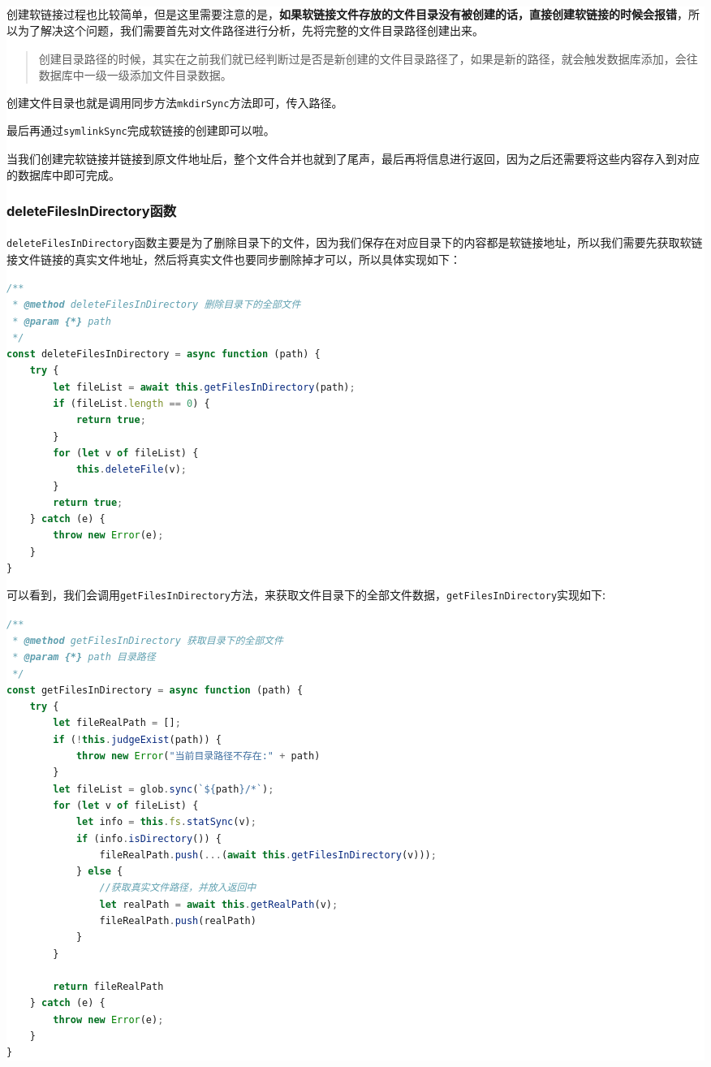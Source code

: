 创建软链接过程也比较简单，但是这里需要注意的是，**如果软链接文件存放的文件目录没有被创建的话，直接创建软链接的时候会报错**，所以为了解决这个问题，我们需要首先对文件路径进行分析，先将完整的文件目录路径创建出来。

> 创建目录路径的时候，其实在之前我们就已经判断过是否是新创建的文件目录路径了，如果是新的路径，就会触发数据库添加，会往数据库中一级一级添加文件目录数据。

创建文件目录也就是调用同步方法`mkdirSync`方法即可，传入路径。

最后再通过`symlinkSync`完成软链接的创建即可以啦。

当我们创建完软链接并链接到原文件地址后，整个文件合并也就到了尾声，最后再将信息进行返回，因为之后还需要将这些内容存入到对应的数据库中即可完成。

### deleteFilesInDirectory函数

`deleteFilesInDirectory`函数主要是为了删除目录下的文件，因为我们保存在对应目录下的内容都是软链接地址，所以我们需要先获取软链接文件链接的真实文件地址，然后将真实文件也要同步删除掉才可以，所以具体实现如下：

```js
/**
 * @method deleteFilesInDirectory 删除目录下的全部文件
 * @param {*} path 
 */
const deleteFilesInDirectory = async function (path) {
    try {
        let fileList = await this.getFilesInDirectory(path);
        if (fileList.length == 0) {
            return true;
        }
        for (let v of fileList) {
            this.deleteFile(v);
        }
        return true;
    } catch (e) {
        throw new Error(e);
    }
}
```

可以看到，我们会调用`getFilesInDirectory`方法，来获取文件目录下的全部文件数据，`getFilesInDirectory`实现如下:

```js
/**
 * @method getFilesInDirectory 获取目录下的全部文件
 * @param {*} path 目录路径
 */
const getFilesInDirectory = async function (path) {
    try {
        let fileRealPath = [];
        if (!this.judgeExist(path)) {
            throw new Error("当前目录路径不存在:" + path)
        }
        let fileList = glob.sync(`${path}/*`);
        for (let v of fileList) {
            let info = this.fs.statSync(v);
            if (info.isDirectory()) {
                fileRealPath.push(...(await this.getFilesInDirectory(v)));
            } else {
                //获取真实文件路径，并放入返回中
                let realPath = await this.getRealPath(v);
                fileRealPath.push(realPath)
            }
        }
        
        return fileRealPath
    } catch (e) {
        throw new Error(e);
    }
}
```